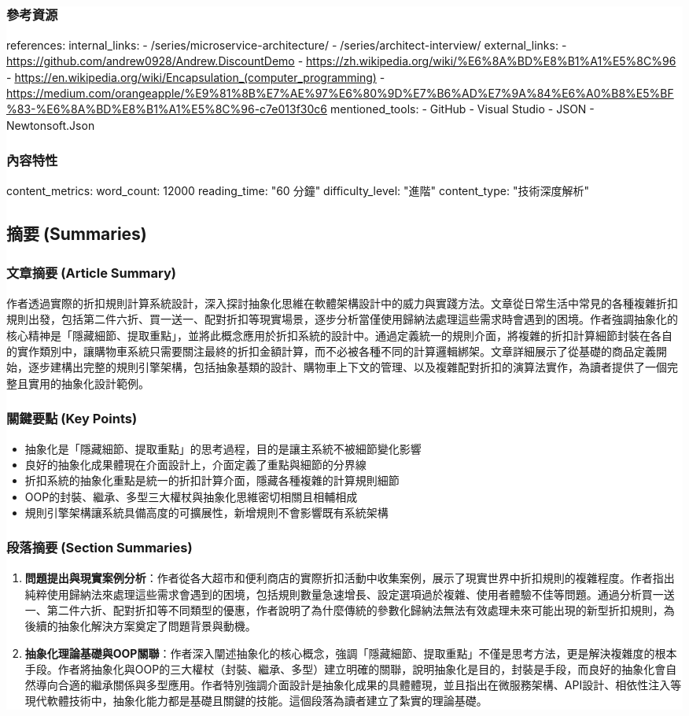 
### 參考資源

references:
  internal_links:
    - /series/microservice-architecture/
    - /series/architect-interview/
  external_links:
    - https://github.com/andrew0928/Andrew.DiscountDemo
    - https://zh.wikipedia.org/wiki/%E6%8A%BD%E8%B1%A1%E5%8C%96
    - https://en.wikipedia.org/wiki/Encapsulation_(computer_programming)
    - https://medium.com/orangeapple/%E9%81%8B%E7%AE%97%E6%80%9D%E7%B6%AD%E7%9A%84%E6%A0%B8%E5%BF%83-%E6%8A%BD%E8%B1%A1%E5%8C%96-c7e013f30c6
  mentioned_tools:
    - GitHub
    - Visual Studio
    - JSON
    - Newtonsoft.Json

### 內容特性

content_metrics:
  word_count: 12000
  reading_time: "60 分鐘"
  difficulty_level: "進階"
  content_type: "技術深度解析"

## 摘要 (Summaries)

### 文章摘要 (Article Summary)

作者透過實際的折扣規則計算系統設計，深入探討抽象化思維在軟體架構設計中的威力與實踐方法。文章從日常生活中常見的各種複雜折扣規則出發，包括第二件六折、買一送一、配對折扣等現實場景，逐步分析當僅使用歸納法處理這些需求時會遇到的困境。作者強調抽象化的核心精神是「隱藏細節、提取重點」，並將此概念應用於折扣系統的設計中。通過定義統一的規則介面，將複雜的折扣計算細節封裝在各自的實作類別中，讓購物車系統只需要關注最終的折扣金額計算，而不必被各種不同的計算邏輯綁架。文章詳細展示了從基礎的商品定義開始，逐步建構出完整的規則引擎架構，包括抽象基類的設計、購物車上下文的管理、以及複雜配對折扣的演算法實作，為讀者提供了一個完整且實用的抽象化設計範例。

### 關鍵要點 (Key Points)

- 抽象化是「隱藏細節、提取重點」的思考過程，目的是讓主系統不被細節變化影響
- 良好的抽象化成果體現在介面設計上，介面定義了重點與細節的分界線
- 折扣系統的抽象化重點是統一的折扣計算介面，隱藏各種複雜的計算規則細節
- OOP的封裝、繼承、多型三大權杖與抽象化思維密切相關且相輔相成
- 規則引擎架構讓系統具備高度的可擴展性，新增規則不會影響既有系統架構

### 段落摘要 (Section Summaries)

1. **問題提出與現實案例分析**：作者從各大超市和便利商店的實際折扣活動中收集案例，展示了現實世界中折扣規則的複雜程度。作者指出純粹使用歸納法來處理這些需求會遇到的困境，包括規則數量急速增長、設定選項過於複雜、使用者體驗不佳等問題。通過分析買一送一、第二件六折、配對折扣等不同類型的優惠，作者說明了為什麼傳統的參數化歸納法無法有效處理未來可能出現的新型折扣規則，為後續的抽象化解決方案奠定了問題背景與動機。

2. **抽象化理論基礎與OOP關聯**：作者深入闡述抽象化的核心概念，強調「隱藏細節、提取重點」不僅是思考方法，更是解決複雜度的根本手段。作者將抽象化與OOP的三大權杖（封裝、繼承、多型）建立明確的關聯，說明抽象化是目的，封裝是手段，而良好的抽象化會自然導向合適的繼承關係與多型應用。作者特別強調介面設計是抽象化成果的具體體現，並且指出在微服務架構、API設計、相依性注入等現代軟體技術中，抽象化能力都是基礎且關鍵的技能。這個段落為讀者建立了紮實的理論基礎。

